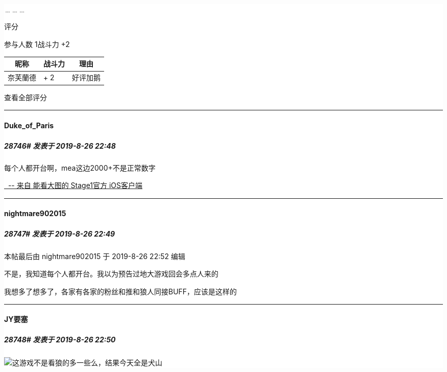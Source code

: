 ﹍﹍﹍

评分





 参与人数 1战斗力 +2

|昵称|战斗力|理由|
|----|---|---|
| 奈芙蘭德| + 2|好评加鹅|



查看全部评分






-----

####  Duke_of_Paris  
##### 28746#       发表于 2019-8-26 22:48




每个人都开台啊，mea这边2000+不是正常数字

[  -- 来自 能看大图的 Stage1官方 iOS客户端](https://itunes.apple.com/fi/app/saraba1st/id1221237470?mt=8)







-----

####  nightmare902015  
##### 28747#       发表于 2019-8-26 22:49



 本帖最后由 nightmare902015 于 2019-8-26 22:52 编辑 

不是，我知道每个人都开台。我以为预告过地大游戏回会多点人来的

我想多了想多了，各家有各家的粉丝和推和狼人同接BUFF，应该是这样的








-----

####  JY要塞  
##### 28748#       发表于 2019-8-26 22:50



<img src="https://static.saraba1st.com/image/smiley/face2017/067.png" referrerpolicy="no-referrer">这游戏不是看狼的多一些么，结果今天全是犬山
